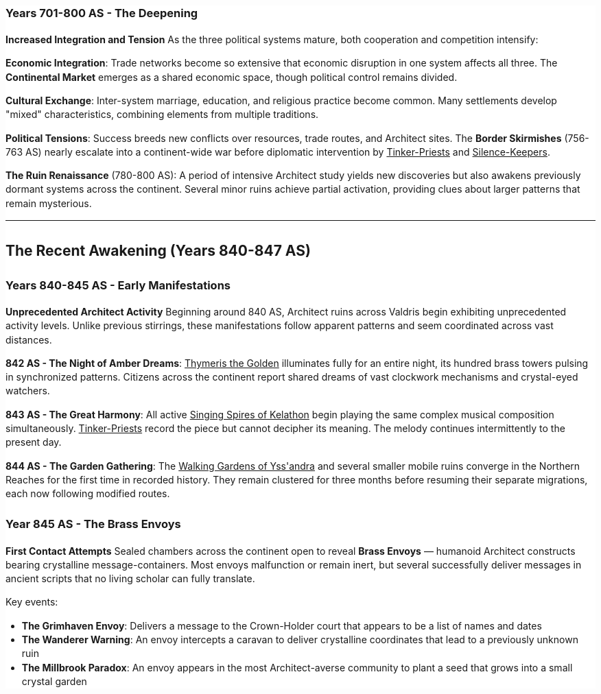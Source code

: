 ### Years 701-800 AS - The Deepening
**Increased Integration and Tension**
As the three political systems mature, both cooperation and competition intensify:

**Economic Integration**: Trade networks become so extensive that economic disruption in one system affects all three. The **Continental Market** emerges as a shared economic space, though political control remains divided.

**Cultural Exchange**: Inter-system marriage, education, and religious practice become common. Many settlements develop "mixed" characteristics, combining elements from multiple traditions.

**Political Tensions**: Success breeds new conflicts over resources, trade routes, and Architect sites. The **Border Skirmishes** (756-763 AS) nearly escalate into a continent-wide war before diplomatic intervention by [Tinker-Priests](Factions%20&%20Organizations/Tinker-Priests.md) and [Silence-Keepers](Factions%20&%20Organizations/Silence-Keepers.md).

**The Ruin Renaissance** (780-800 AS): A period of intensive Architect study yields new discoveries but also awakens previously dormant systems across the continent. Several minor ruins achieve partial activation, providing clues about larger patterns that remain mysterious.

---

## The Recent Awakening (Years 840-847 AS)

### Years 840-845 AS - Early Manifestations
**Unprecedented Architect Activity**
Beginning around 840 AS, Architect ruins across Valdris begin exhibiting unprecedented activity levels. Unlike previous stirrings, these manifestations follow apparent patterns and seem coordinated across vast distances.

**842 AS - The Night of Amber Dreams**: [Thymeris the Golden](Architect%20Ruins/Thymeris%20the%20Golden.md) illuminates fully for an entire night, its hundred brass towers pulsing in synchronized patterns. Citizens across the continent report shared dreams of vast clockwork mechanisms and crystal-eyed watchers.

**843 AS - The Great Harmony**: All active [Singing Spires of Kelathon](Architect%20Ruins/Singing%20Spires%20of%20Kelathon.md) begin playing the same complex musical composition simultaneously. [Tinker-Priests](Factions%20&%20Organizations/Tinker-Priests.md) record the piece but cannot decipher its meaning. The melody continues intermittently to the present day.

**844 AS - The Garden Gathering**: The [Walking Gardens of Yss'andra](Architect%20Ruins/Walking%20Gardens%20of%20Yss%27andra.md) and several smaller mobile ruins converge in the Northern Reaches for the first time in recorded history. They remain clustered for three months before resuming their separate migrations, each now following modified routes.

### Year 845 AS - The Brass Envoys
**First Contact Attempts**
Sealed chambers across the continent open to reveal **Brass Envoys** — humanoid Architect constructs bearing crystalline message-containers. Most envoys malfunction or remain inert, but several successfully deliver messages in ancient scripts that no living scholar can fully translate.

Key events:
- **The Grimhaven Envoy**: Delivers a message to the Crown-Holder court that appears to be a list of names and dates
- **The Wanderer Warning**: An envoy intercepts a caravan to deliver crystalline coordinates that lead to a previously unknown ruin
- **The Millbrook Paradox**: An envoy appears in the most Architect-averse community to plant a seed that grows into a small crystal garden
